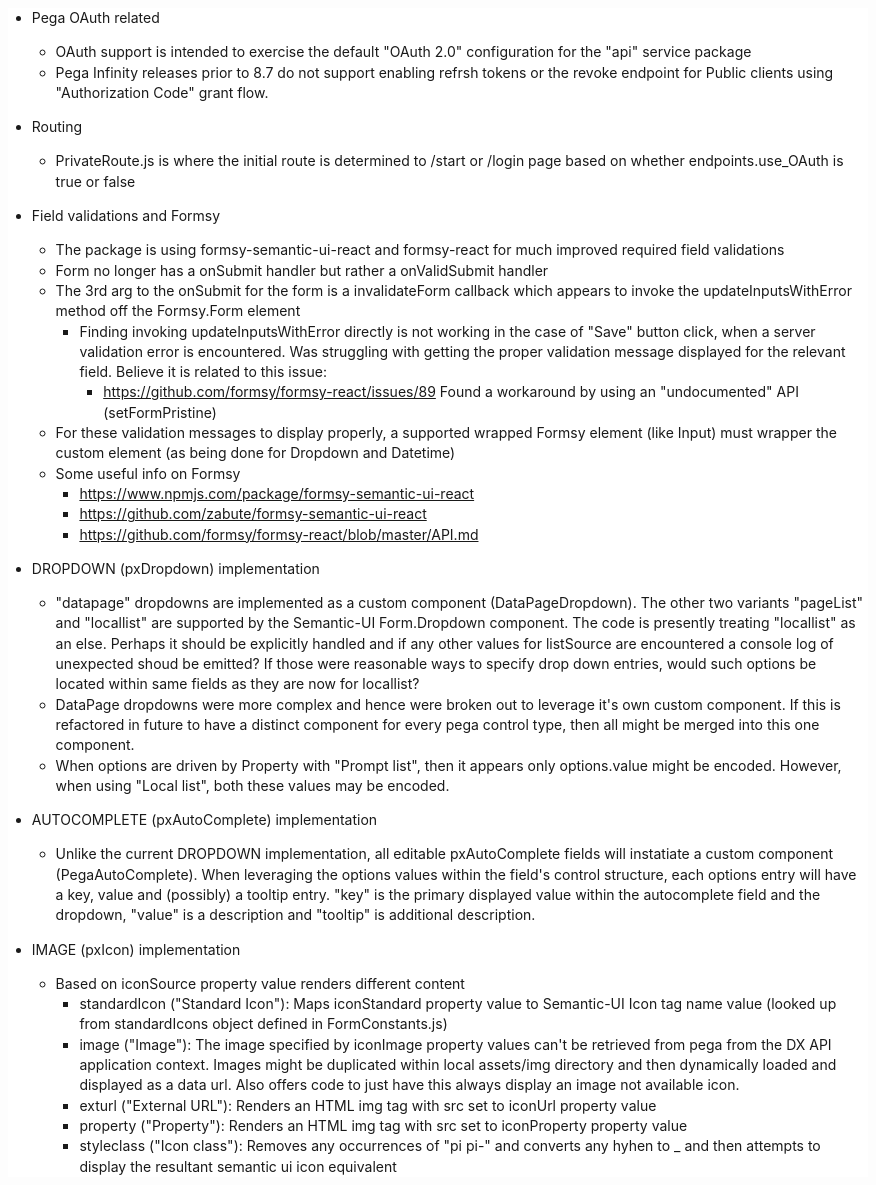 * Pega OAuth related
    * OAuth support is intended to exercise the default "OAuth 2.0" configuration for the "api" service package
    * Pega Infinity releases prior to 8.7 do not support enabling refrsh tokens or the revoke endpoint for Public clients using "Authorization Code" grant flow.

* Routing
    * PrivateRoute.js is where the initial route is determined to /start or /login page based on whether endpoints.use_OAuth is true or false

* Field validations and Formsy
    * The package is using formsy-semantic-ui-react and formsy-react for much improved required field validations
    * Form no longer has a onSubmit handler but rather a onValidSubmit handler
    * The 3rd arg to the onSubmit for the form is a invalidateForm callback which appears to invoke the updateInputsWithError method off the Formsy.Form element
        * Finding invoking updateInputsWithError directly is not working in the case of "Save" button click, when a server validation error is encountered.  Was struggling with getting the proper validation message displayed for the relevant field.  Believe it is related to this issue:
            * https://github.com/formsy/formsy-react/issues/89
        Found a workaround by using an "undocumented" API (setFormPristine)
    * For these validation messages to display properly, a supported wrapped Formsy element (like Input) must wrapper the custom element (as being done for Dropdown and Datetime)
    * Some useful info on Formsy
        * https://www.npmjs.com/package/formsy-semantic-ui-react
        * https://github.com/zabute/formsy-semantic-ui-react
        * https://github.com/formsy/formsy-react/blob/master/API.md

*  DROPDOWN (pxDropdown) implementation
    * "datapage" dropdowns are implemented as a custom component (DataPageDropdown).  The other two variants "pageList" and "locallist" are supported by the Semantic-UI Form.Dropdown component.  The code is presently treating "locallist" as an else.  Perhaps it should be explicitly handled and if any other values for listSource are encountered a console log of unexpected shoud be emitted?  If those were reasonable ways to specify drop down entries, would such options be located within same fields as they are now for locallist?
    * DataPage dropdowns were more complex and hence were broken out to leverage it's own custom component.  If this is refactored in future to have a distinct component for every pega control type, then all might be merged into this one component.
    * When options are driven by Property with "Prompt list", then it appears only options.value might be encoded.  However, when using "Local list", both these values may be encoded.

* AUTOCOMPLETE (pxAutoComplete) implementation
    * Unlike the current DROPDOWN implementation, all editable pxAutoComplete fields will instatiate a custom component (PegaAutoComplete).  When leveraging the options values within the field's control structure, each options entry will have a key, value and (possibly) a tooltip entry.  "key" is the primary displayed value within the autocomplete field and the dropdown, "value" is a description and "tooltip" is additional description.

* IMAGE (pxIcon) implementation
    * Based on iconSource property value renders different content
        * standardIcon ("Standard Icon"): Maps iconStandard property value to Semantic-UI Icon tag name value (looked up from standardIcons object defined in FormConstants.js)
        * image ("Image"): The image specified by iconImage property values can't be retrieved from pega from the DX API application context.  Images might be duplicated within local assets/img directory and then dynamically loaded and displayed as a data url.  Also offers code to just have this always display an image not available icon.
        * exturl ("External URL"): Renders an HTML img tag with src set to iconUrl property value
        * property ("Property"): Renders an HTML img tag with src set to iconProperty property value
        * styleclass ("Icon class"): Removes any occurrences of "pi pi-" and converts any hyhen to _ and then attempts to display the resultant semantic ui icon equivalent
